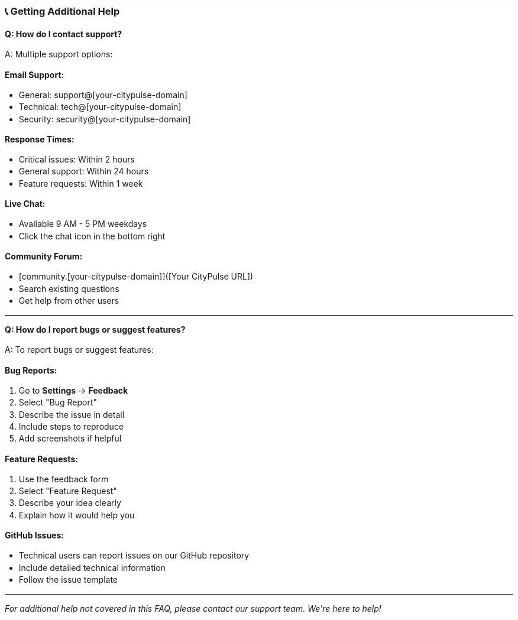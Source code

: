 
### 📞 Getting Additional Help

**Q: How do I contact support?**

A: Multiple support options:

**Email Support:**
- General: support@[your-citypulse-domain]
- Technical: tech@[your-citypulse-domain]
- Security: security@[your-citypulse-domain]

**Response Times:**
- Critical issues: Within 2 hours
- General support: Within 24 hours
- Feature requests: Within 1 week

**Live Chat:**
- Available 9 AM - 5 PM weekdays
- Click the chat icon in the bottom right

**Community Forum:**
- [community.[your-citypulse-domain]]([Your CityPulse URL])
- Search existing questions
- Get help from other users

---

**Q: How do I report bugs or suggest features?**

A: To report bugs or suggest features:

**Bug Reports:**
1. Go to **Settings** → **Feedback**
2. Select "Bug Report"
3. Describe the issue in detail
4. Include steps to reproduce
5. Add screenshots if helpful

**Feature Requests:**
1. Use the feedback form
2. Select "Feature Request"
3. Describe your idea clearly
4. Explain how it would help you

**GitHub Issues:**
- Technical users can report issues on our GitHub repository
- Include detailed technical information
- Follow the issue template

---

*For additional help not covered in this FAQ, please contact our support team. We're here to help!*

